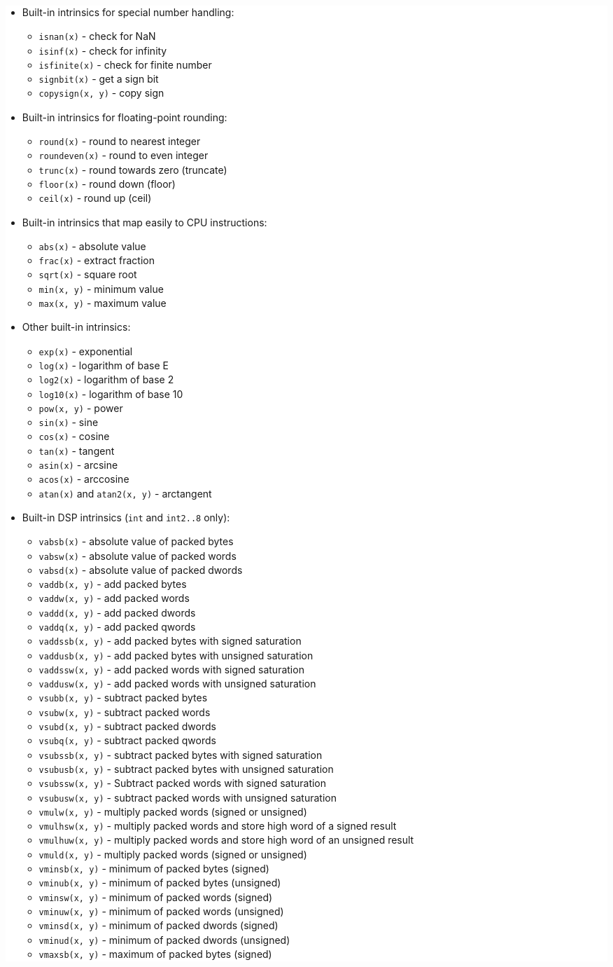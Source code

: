   * Built-in intrinsics for special number handling:
    * `isnan(x)` - check for NaN
    * `isinf(x)` - check for infinity
    * `isfinite(x)` - check for finite number
    * `signbit(x)` - get a sign bit
    * `copysign(x, y)` - copy sign

  * Built-in intrinsics for floating-point rounding:
    * `round(x)` - round to nearest integer
    * `roundeven(x)` - round to even integer
    * `trunc(x)` - round towards zero (truncate)
    * `floor(x)` - round down (floor)
    * `ceil(x)` - round up (ceil)

  * Built-in intrinsics that map easily to CPU instructions:
    * `abs(x)` - absolute value
    * `frac(x)` - extract fraction
    * `sqrt(x)` - square root
    * `min(x, y)` - minimum value
    * `max(x, y)` - maximum value

  * Other built-in intrinsics:
    * `exp(x)` - exponential
    * `log(x)` - logarithm of base E
    * `log2(x)` - logarithm of base 2
    * `log10(x)` - logarithm of base 10
    * `pow(x, y)` - power
    * `sin(x)` - sine
    * `cos(x)` - cosine
    * `tan(x)` - tangent
    * `asin(x)` - arcsine
    * `acos(x)` - arccosine
    * `atan(x)` and `atan2(x, y)` - arctangent

  * Built-in DSP intrinsics (`int` and `int2..8` only):
    * `vabsb(x)` - absolute value of packed bytes
    * `vabsw(x)` - absolute value of packed words
    * `vabsd(x)` - absolute value of packed dwords
    * `vaddb(x, y)` - add packed bytes
    * `vaddw(x, y)` - add packed words
    * `vaddd(x, y)` - add packed dwords
    * `vaddq(x, y)` - add packed qwords
    * `vaddssb(x, y)` - add packed bytes with signed saturation
    * `vaddusb(x, y)` - add packed bytes with unsigned saturation
    * `vaddssw(x, y)` - add packed words with signed saturation
    * `vaddusw(x, y)` - add packed words with unsigned saturation
    * `vsubb(x, y)` - subtract packed bytes
    * `vsubw(x, y)` - subtract packed words
    * `vsubd(x, y)` - subtract packed dwords
    * `vsubq(x, y)` - subtract packed qwords
    * `vsubssb(x, y)` - subtract packed bytes with signed saturation
    * `vsubusb(x, y)` - subtract packed bytes with unsigned saturation
    * `vsubssw(x, y)` - Subtract packed words with signed saturation
    * `vsubusw(x, y)` - subtract packed words with unsigned saturation
    * `vmulw(x, y)` - multiply packed words (signed or unsigned)
    * `vmulhsw(x, y)` - multiply packed words and store high word of a signed result
    * `vmulhuw(x, y)` - multiply packed words and store high word of an unsigned result
    * `vmuld(x, y)` - multiply packed words (signed or unsigned)
    * `vminsb(x, y)` - minimum of packed bytes (signed)
    * `vminub(x, y)` - minimum of packed bytes (unsigned)
    * `vminsw(x, y)` - minimum of packed words (signed)
    * `vminuw(x, y)` - minimum of packed words (unsigned)
    * `vminsd(x, y)` - minimum of packed dwords (signed)
    * `vminud(x, y)` - minimum of packed dwords (unsigned)
    * `vmaxsb(x, y)` - maximum of packed bytes (signed)